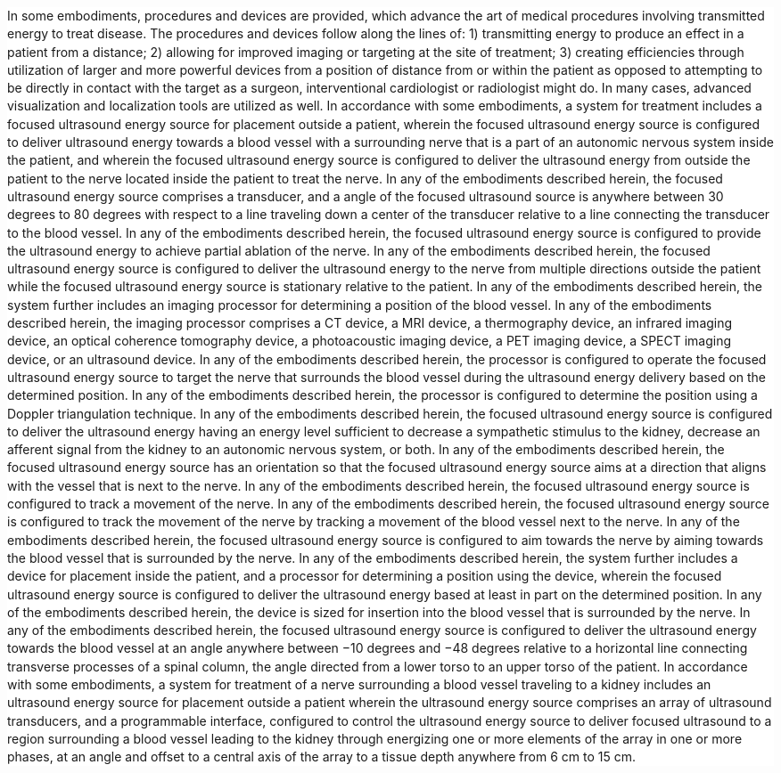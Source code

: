 In some embodiments, procedures and devices are provided, which advance the art of medical procedures involving transmitted energy to treat disease. The procedures and devices follow along the lines of: 1) transmitting energy to produce an effect in a patient from a distance; 2) allowing for improved imaging or targeting at the site of treatment; 3) creating efficiencies through utilization of larger and more powerful devices from a position of distance from or within the patient as opposed to attempting to be directly in contact with the target as a surgeon, interventional cardiologist or radiologist might do. In many cases, advanced visualization and localization tools are utilized as well.
In accordance with some embodiments, a system for treatment includes a focused ultrasound energy source for placement outside a patient, wherein the focused ultrasound energy source is configured to deliver ultrasound energy towards a blood vessel with a surrounding nerve that is a part of an autonomic nervous system inside the patient, and wherein the focused ultrasound energy source is configured to deliver the ultrasound energy from outside the patient to the nerve located inside the patient to treat the nerve.
In any of the embodiments described herein, the focused ultrasound energy source comprises a transducer, and a angle of the focused ultrasound source is anywhere between 30 degrees to 80 degrees with respect to a line traveling down a center of the transducer relative to a line connecting the transducer to the blood vessel.
In any of the embodiments described herein, the focused ultrasound energy source is configured to provide the ultrasound energy to achieve partial ablation of the nerve.
In any of the embodiments described herein, the focused ultrasound energy source is configured to deliver the ultrasound energy to the nerve from multiple directions outside the patient while the focused ultrasound energy source is stationary relative to the patient.
In any of the embodiments described herein, the system further includes an imaging processor for determining a position of the blood vessel.
In any of the embodiments described herein, the imaging processor comprises a CT device, a MRI device, a thermography device, an infrared imaging device, an optical coherence tomography device, a photoacoustic imaging device, a PET imaging device, a SPECT imaging device, or an ultrasound device.
In any of the embodiments described herein, the processor is configured to operate the focused ultrasound energy source to target the nerve that surrounds the blood vessel during the ultrasound energy delivery based on the determined position.
In any of the embodiments described herein, the processor is configured to determine the position using a Doppler triangulation technique.
In any of the embodiments described herein, the focused ultrasound energy source is configured to deliver the ultrasound energy having an energy level sufficient to decrease a sympathetic stimulus to the kidney, decrease an afferent signal from the kidney to an autonomic nervous system, or both.
In any of the embodiments described herein, the focused ultrasound energy source has an orientation so that the focused ultrasound energy source aims at a direction that aligns with the vessel that is next to the nerve.
In any of the embodiments described herein, the focused ultrasound energy source is configured to track a movement of the nerve.
In any of the embodiments described herein, the focused ultrasound energy source is configured to track the movement of the nerve by tracking a movement of the blood vessel next to the nerve.
In any of the embodiments described herein, the focused ultrasound energy source is configured to aim towards the nerve by aiming towards the blood vessel that is surrounded by the nerve.
In any of the embodiments described herein, the system further includes a device for placement inside the patient, and a processor for determining a position using the device, wherein the focused ultrasound energy source is configured to deliver the ultrasound energy based at least in part on the determined position.
In any of the embodiments described herein, the device is sized for insertion into the blood vessel that is surrounded by the nerve.
In any of the embodiments described herein, the focused ultrasound energy source is configured to deliver the ultrasound energy towards the blood vessel at an angle anywhere between −10 degrees and −48 degrees relative to a horizontal line connecting transverse processes of a spinal column, the angle directed from a lower torso to an upper torso of the patient.
In accordance with some embodiments, a system for treatment of a nerve surrounding a blood vessel traveling to a kidney includes an ultrasound energy source for placement outside a patient wherein the ultrasound energy source comprises an array of ultrasound transducers, and a programmable interface, configured to control the ultrasound energy source to deliver focused ultrasound to a region surrounding a blood vessel leading to the kidney through energizing one or more elements of the array in one or more phases, at an angle and offset to a central axis of the array to a tissue depth anywhere from 6 cm to 15 cm.